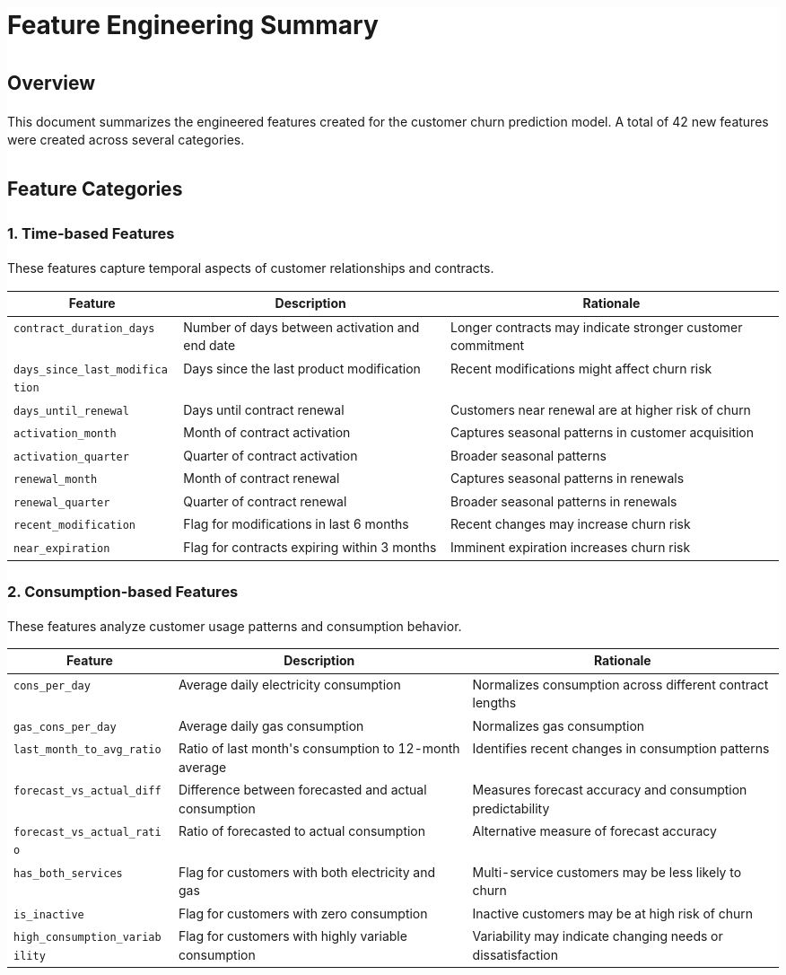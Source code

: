 # Feature Engineering Summary

## Overview
This document summarizes the engineered features created for the customer churn prediction model. A total of 42 new features were created across several categories.

## Feature Categories

### 1. Time-based Features
These features capture temporal aspects of customer relationships and contracts.

| Feature | Description | Rationale |
|---------|-------------|-----------|
| `contract_duration_days` | Number of days between activation and end date | Longer contracts may indicate stronger customer commitment |
| `days_since_last_modification` | Days since the last product modification | Recent modifications might affect churn risk |
| `days_until_renewal` | Days until contract renewal | Customers near renewal are at higher risk of churn |
| `activation_month` | Month of contract activation | Captures seasonal patterns in customer acquisition |
| `activation_quarter` | Quarter of contract activation | Broader seasonal patterns |
| `renewal_month` | Month of contract renewal | Captures seasonal patterns in renewals |
| `renewal_quarter` | Quarter of contract renewal | Broader seasonal patterns in renewals |
| `recent_modification` | Flag for modifications in last 6 months | Recent changes may increase churn risk |
| `near_expiration` | Flag for contracts expiring within 3 months | Imminent expiration increases churn risk |

### 2. Consumption-based Features
These features analyze customer usage patterns and consumption behavior.

| Feature | Description | Rationale |
|---------|-------------|-----------|
| `cons_per_day` | Average daily electricity consumption | Normalizes consumption across different contract lengths |
| `gas_cons_per_day` | Average daily gas consumption | Normalizes gas consumption |
| `last_month_to_avg_ratio` | Ratio of last month's consumption to 12-month average | Identifies recent changes in consumption patterns |
| `forecast_vs_actual_diff` | Difference between forecasted and actual consumption | Measures forecast accuracy and consumption predictability |
| `forecast_vs_actual_ratio` | Ratio of forecasted to actual consumption | Alternative measure of forecast accuracy |
| `has_both_services` | Flag for customers with both electricity and gas | Multi-service customers may be less likely to churn |
| `is_inactive` | Flag for customers with zero consumption | Inactive customers may be at high risk of churn |
| `high_consumption_variability` | Flag for customers with highly variable consumption | Variability may indicate changing needs or dissatisfaction |

